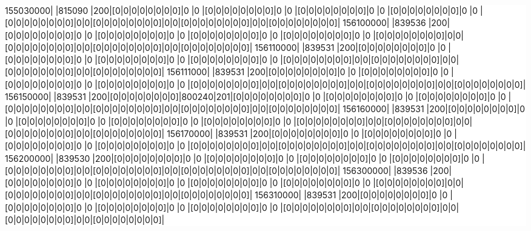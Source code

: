 155030000| |815090   |200|[0&#124;0&#124;0&#124;0&#124;0&#124;0&#124;0&#124;0]|0     |0  |[0&#124;0&#124;0&#124;0&#124;0&#124;0&#124;0&#124;0]|0     |0  |[0&#124;0&#124;0&#124;0&#124;0&#124;0&#124;0&#124;0]|0     |0  |[0&#124;0&#124;0&#124;0&#124;0&#124;0&#124;0&#124;0]|0     |0  |[0&#124;0&#124;0&#124;0&#124;0&#124;0&#124;0&#124;0]|0|0|[0&#124;0&#124;0&#124;0&#124;0&#124;0&#124;0&#124;0]|0|0|[0&#124;0&#124;0&#124;0&#124;0&#124;0&#124;0&#124;0]|0|0|[0&#124;0&#124;0&#124;0&#124;0&#124;0&#124;0&#124;0]|
156100000| |839536   |200|[0&#124;0&#124;0&#124;0&#124;0&#124;0&#124;0&#124;0]|0     |0  |[0&#124;0&#124;0&#124;0&#124;0&#124;0&#124;0&#124;0]|0     |0  |[0&#124;0&#124;0&#124;0&#124;0&#124;0&#124;0&#124;0]|0     |0  |[0&#124;0&#124;0&#124;0&#124;0&#124;0&#124;0&#124;0]|0     |0  |[0&#124;0&#124;0&#124;0&#124;0&#124;0&#124;0&#124;0]|0|0|[0&#124;0&#124;0&#124;0&#124;0&#124;0&#124;0&#124;0]|0|0|[0&#124;0&#124;0&#124;0&#124;0&#124;0&#124;0&#124;0]|0|0|[0&#124;0&#124;0&#124;0&#124;0&#124;0&#124;0&#124;0]|
156110000| |839531   |200|[0&#124;0&#124;0&#124;0&#124;0&#124;0&#124;0&#124;0]|0     |0  |[0&#124;0&#124;0&#124;0&#124;0&#124;0&#124;0&#124;0]|0     |0  |[0&#124;0&#124;0&#124;0&#124;0&#124;0&#124;0&#124;0]|0     |0  |[0&#124;0&#124;0&#124;0&#124;0&#124;0&#124;0&#124;0]|0     |0  |[0&#124;0&#124;0&#124;0&#124;0&#124;0&#124;0&#124;0]|0|0|[0&#124;0&#124;0&#124;0&#124;0&#124;0&#124;0&#124;0]|0|0|[0&#124;0&#124;0&#124;0&#124;0&#124;0&#124;0&#124;0]|0|0|[0&#124;0&#124;0&#124;0&#124;0&#124;0&#124;0&#124;0]|
156111000| |839531   |200|[0&#124;0&#124;0&#124;0&#124;0&#124;0&#124;0&#124;0]|0     |0  |[0&#124;0&#124;0&#124;0&#124;0&#124;0&#124;0&#124;0]|0     |0  |[0&#124;0&#124;0&#124;0&#124;0&#124;0&#124;0&#124;0]|0     |0  |[0&#124;0&#124;0&#124;0&#124;0&#124;0&#124;0&#124;0]|0     |0  |[0&#124;0&#124;0&#124;0&#124;0&#124;0&#124;0&#124;0]|0|0|[0&#124;0&#124;0&#124;0&#124;0&#124;0&#124;0&#124;0]|0|0|[0&#124;0&#124;0&#124;0&#124;0&#124;0&#124;0&#124;0]|0|0|[0&#124;0&#124;0&#124;0&#124;0&#124;0&#124;0&#124;0]|
156150000| |839531   |200|[0&#124;0&#124;0&#124;0&#124;0&#124;0&#124;0&#124;0]|800240|201|[0&#124;0&#124;0&#124;0&#124;0&#124;0&#124;0&#124;0]|0     |0  |[0&#124;0&#124;0&#124;0&#124;0&#124;0&#124;0&#124;0]|0     |0  |[0&#124;0&#124;0&#124;0&#124;0&#124;0&#124;0&#124;0]|0     |0  |[0&#124;0&#124;0&#124;0&#124;0&#124;0&#124;0&#124;0]|0|0|[0&#124;0&#124;0&#124;0&#124;0&#124;0&#124;0&#124;0]|0|0|[0&#124;0&#124;0&#124;0&#124;0&#124;0&#124;0&#124;0]|0|0|[0&#124;0&#124;0&#124;0&#124;0&#124;0&#124;0&#124;0]|
156160000| |839531   |200|[0&#124;0&#124;0&#124;0&#124;0&#124;0&#124;0&#124;0]|0     |0  |[0&#124;0&#124;0&#124;0&#124;0&#124;0&#124;0&#124;0]|0     |0  |[0&#124;0&#124;0&#124;0&#124;0&#124;0&#124;0&#124;0]|0     |0  |[0&#124;0&#124;0&#124;0&#124;0&#124;0&#124;0&#124;0]|0     |0  |[0&#124;0&#124;0&#124;0&#124;0&#124;0&#124;0&#124;0]|0|0|[0&#124;0&#124;0&#124;0&#124;0&#124;0&#124;0&#124;0]|0|0|[0&#124;0&#124;0&#124;0&#124;0&#124;0&#124;0&#124;0]|0|0|[0&#124;0&#124;0&#124;0&#124;0&#124;0&#124;0&#124;0]|
156170000| |839531   |200|[0&#124;0&#124;0&#124;0&#124;0&#124;0&#124;0&#124;0]|0     |0  |[0&#124;0&#124;0&#124;0&#124;0&#124;0&#124;0&#124;0]|0     |0  |[0&#124;0&#124;0&#124;0&#124;0&#124;0&#124;0&#124;0]|0     |0  |[0&#124;0&#124;0&#124;0&#124;0&#124;0&#124;0&#124;0]|0     |0  |[0&#124;0&#124;0&#124;0&#124;0&#124;0&#124;0&#124;0]|0|0|[0&#124;0&#124;0&#124;0&#124;0&#124;0&#124;0&#124;0]|0|0|[0&#124;0&#124;0&#124;0&#124;0&#124;0&#124;0&#124;0]|0|0|[0&#124;0&#124;0&#124;0&#124;0&#124;0&#124;0&#124;0]|
156200000| |839530   |200|[0&#124;0&#124;0&#124;0&#124;0&#124;0&#124;0&#124;0]|0     |0  |[0&#124;0&#124;0&#124;0&#124;0&#124;0&#124;0&#124;0]|0     |0  |[0&#124;0&#124;0&#124;0&#124;0&#124;0&#124;0&#124;0]|0     |0  |[0&#124;0&#124;0&#124;0&#124;0&#124;0&#124;0&#124;0]|0     |0  |[0&#124;0&#124;0&#124;0&#124;0&#124;0&#124;0&#124;0]|0|0|[0&#124;0&#124;0&#124;0&#124;0&#124;0&#124;0&#124;0]|0|0|[0&#124;0&#124;0&#124;0&#124;0&#124;0&#124;0&#124;0]|0|0|[0&#124;0&#124;0&#124;0&#124;0&#124;0&#124;0&#124;0]|
156300000| |839536   |200|[0&#124;0&#124;0&#124;0&#124;0&#124;0&#124;0&#124;0]|0     |0  |[0&#124;0&#124;0&#124;0&#124;0&#124;0&#124;0&#124;0]|0     |0  |[0&#124;0&#124;0&#124;0&#124;0&#124;0&#124;0&#124;0]|0     |0  |[0&#124;0&#124;0&#124;0&#124;0&#124;0&#124;0&#124;0]|0     |0  |[0&#124;0&#124;0&#124;0&#124;0&#124;0&#124;0&#124;0]|0|0|[0&#124;0&#124;0&#124;0&#124;0&#124;0&#124;0&#124;0]|0|0|[0&#124;0&#124;0&#124;0&#124;0&#124;0&#124;0&#124;0]|0|0|[0&#124;0&#124;0&#124;0&#124;0&#124;0&#124;0&#124;0]|
156310000| |839531   |200|[0&#124;0&#124;0&#124;0&#124;0&#124;0&#124;0&#124;0]|0     |0  |[0&#124;0&#124;0&#124;0&#124;0&#124;0&#124;0&#124;0]|0     |0  |[0&#124;0&#124;0&#124;0&#124;0&#124;0&#124;0&#124;0]|0     |0  |[0&#124;0&#124;0&#124;0&#124;0&#124;0&#124;0&#124;0]|0     |0  |[0&#124;0&#124;0&#124;0&#124;0&#124;0&#124;0&#124;0]|0|0|[0&#124;0&#124;0&#124;0&#124;0&#124;0&#124;0&#124;0]|0|0|[0&#124;0&#124;0&#124;0&#124;0&#124;0&#124;0&#124;0]|0|0|[0&#124;0&#124;0&#124;0&#124;0&#124;0&#124;0&#124;0]|